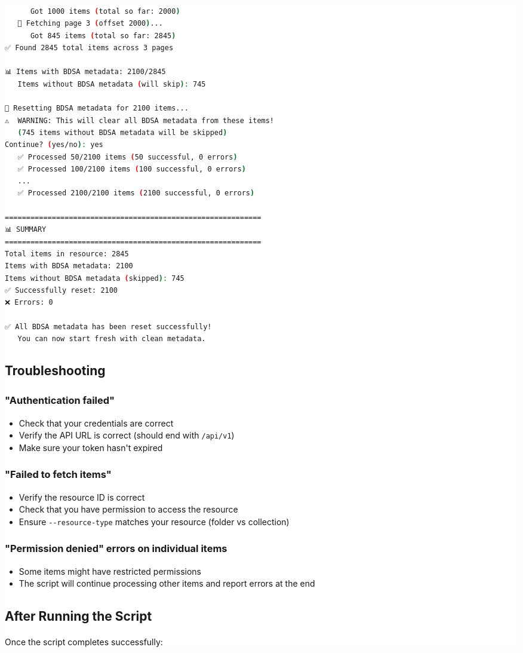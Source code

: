 ```bash
      Got 1000 items (total so far: 2000)
   📄 Fetching page 3 (offset 2000)...
      Got 845 items (total so far: 2845)
✅ Found 2845 total items across 3 pages

📊 Items with BDSA metadata: 2100/2845
   Items without BDSA metadata (will skip): 745

🔄 Resetting BDSA metadata for 2100 items...
⚠️  WARNING: This will clear all BDSA metadata from these items!
   (745 items without BDSA metadata will be skipped)
Continue? (yes/no): yes
   ✅ Processed 50/2100 items (50 successful, 0 errors)
   ✅ Processed 100/2100 items (100 successful, 0 errors)
   ...
   ✅ Processed 2100/2100 items (2100 successful, 0 errors)

============================================================
📊 SUMMARY
============================================================
Total items in resource: 2845
Items with BDSA metadata: 2100
Items without BDSA metadata (skipped): 745
✅ Successfully reset: 2100
❌ Errors: 0

✅ All BDSA metadata has been reset successfully!
   You can now start fresh with clean metadata.
```

## Troubleshooting

### "Authentication failed"
- Check that your credentials are correct
- Verify the API URL is correct (should end with `/api/v1`)
- Make sure your token hasn't expired

### "Failed to fetch items"
- Verify the resource ID is correct
- Check that you have permission to access the resource
- Ensure `--resource-type` matches your resource (folder vs collection)

### "Permission denied" errors on individual items
- Some items might have restricted permissions
- The script will continue processing other items and report errors at the end

## After Running the Script

Once the script completes successfully:
